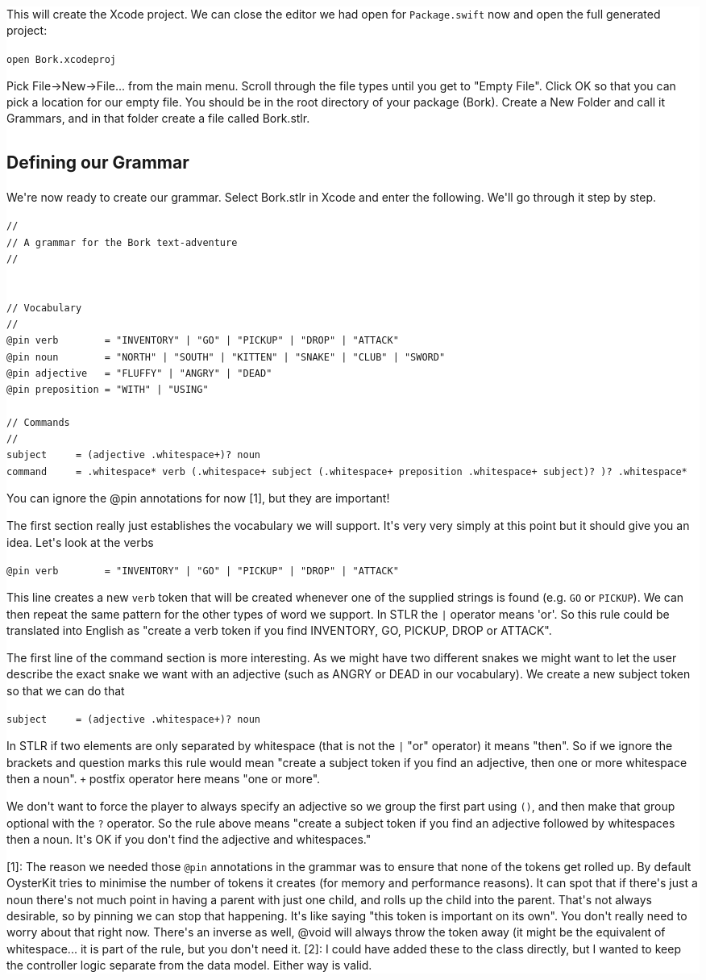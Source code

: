 This will create the Xcode project. We can close the editor we had open for ````Package.swift```` now and open the full generated project:

	open Bork.xcodeproj

Pick File->New->File... from the main menu. Scroll through the file types until you get to "Empty File". Click OK so that you can pick a location for our empty file. You should be in the root directory of your package (Bork). Create a New Folder and call it Grammars, and in that folder create a file called Bork.stlr. 

## Defining our Grammar

We're now ready to create our grammar. Select Bork.stlr in Xcode and enter the following. We'll go through it step by step. 

    //
    // A grammar for the Bork text-adventure
    //
    

	// Vocabulary
	//
    @pin verb        = "INVENTORY" | "GO" | "PICKUP" | "DROP" | "ATTACK"
    @pin noun        = "NORTH" | "SOUTH" | "KITTEN" | "SNAKE" | "CLUB" | "SWORD"
    @pin adjective   = "FLUFFY" | "ANGRY" | "DEAD"
    @pin preposition = "WITH" | "USING"
    
    // Commands
    //
    subject     = (adjective .whitespace+)? noun
    command     = .whitespace* verb (.whitespace+ subject (.whitespace+ preposition .whitespace+ subject)? )? .whitespace*

You can ignore the @pin annotations for now [1], but they are important!

The first section really just establishes the vocabulary we will support. It's very very simply at this point but it should give you an idea. Let's look at the verbs

    @pin verb        = "INVENTORY" | "GO" | "PICKUP" | "DROP" | "ATTACK"
    
This line creates a new ```verb``` token that will be created whenever one of the supplied strings is found (e.g. ```GO``` or ```PICKUP```). We can then repeat the same pattern for the other types of word we support. In STLR the ```|``` operator means 'or'. So this rule could be translated into English as "create a verb token if you find INVENTORY, GO, PICKUP, DROP or ATTACK".

The first line of the command section is more interesting. As we might have two different snakes we might want to let the user describe the exact snake we want with an adjective (such as ANGRY or DEAD in our vocabulary). We create a new subject token so that we can do that

    subject     = (adjective .whitespace+)? noun

In STLR if two elements are only separated by whitespace (that is not the ```|``` "or" operator) it means "then". So if we ignore the brackets and question marks this rule would mean "create a subject token if you find an adjective, then one or more whitespace then a noun".  ```+``` postfix operator here means "one or more".

We don't want to force the player to always specify an adjective so we group the first part using ```()```, and then make that group optional with the ```?``` operator. So the rule above means "create a subject token if you find an adjective followed by whitespaces then a noun. It's OK if you don't find the adjective and whitespaces."


[1]: The reason we needed those ```@pin``` annotations in the grammar was to ensure that none of the tokens get rolled up. By default OysterKit tries to minimise the number of tokens it creates (for memory and performance reasons). It can spot that if there's just a noun there's not much point in having a parent with just one child, and rolls up the child into the parent. That's not always desirable, so by pinning we can stop that happening. It's like saying "this token is important on its own". You don't really need to worry about that right now. There's an inverse as well, @void will always throw the token away (it might be the equivalent of whitespace... it is part of the rule, but you don't need it. 
[2]: I could have added these to the class directly, but I wanted to keep the controller logic separate from the data model. Either way is valid. 